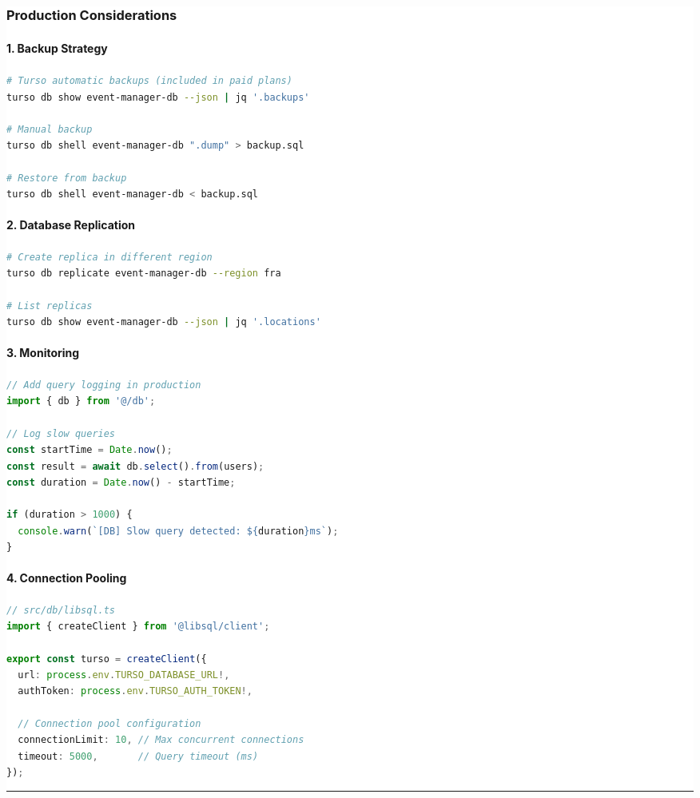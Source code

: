 
### Production Considerations

#### 1. Backup Strategy
```bash
# Turso automatic backups (included in paid plans)
turso db show event-manager-db --json | jq '.backups'

# Manual backup
turso db shell event-manager-db ".dump" > backup.sql

# Restore from backup
turso db shell event-manager-db < backup.sql
```

#### 2. Database Replication
```bash
# Create replica in different region
turso db replicate event-manager-db --region fra

# List replicas
turso db show event-manager-db --json | jq '.locations'
```

#### 3. Monitoring
```typescript
// Add query logging in production
import { db } from '@/db';

// Log slow queries
const startTime = Date.now();
const result = await db.select().from(users);
const duration = Date.now() - startTime;

if (duration > 1000) {
  console.warn(`[DB] Slow query detected: ${duration}ms`);
}
```

#### 4. Connection Pooling
```typescript
// src/db/libsql.ts
import { createClient } from '@libsql/client';

export const turso = createClient({
  url: process.env.TURSO_DATABASE_URL!,
  authToken: process.env.TURSO_AUTH_TOKEN!,
  
  // Connection pool configuration
  connectionLimit: 10, // Max concurrent connections
  timeout: 5000,       // Query timeout (ms)
});
```

---